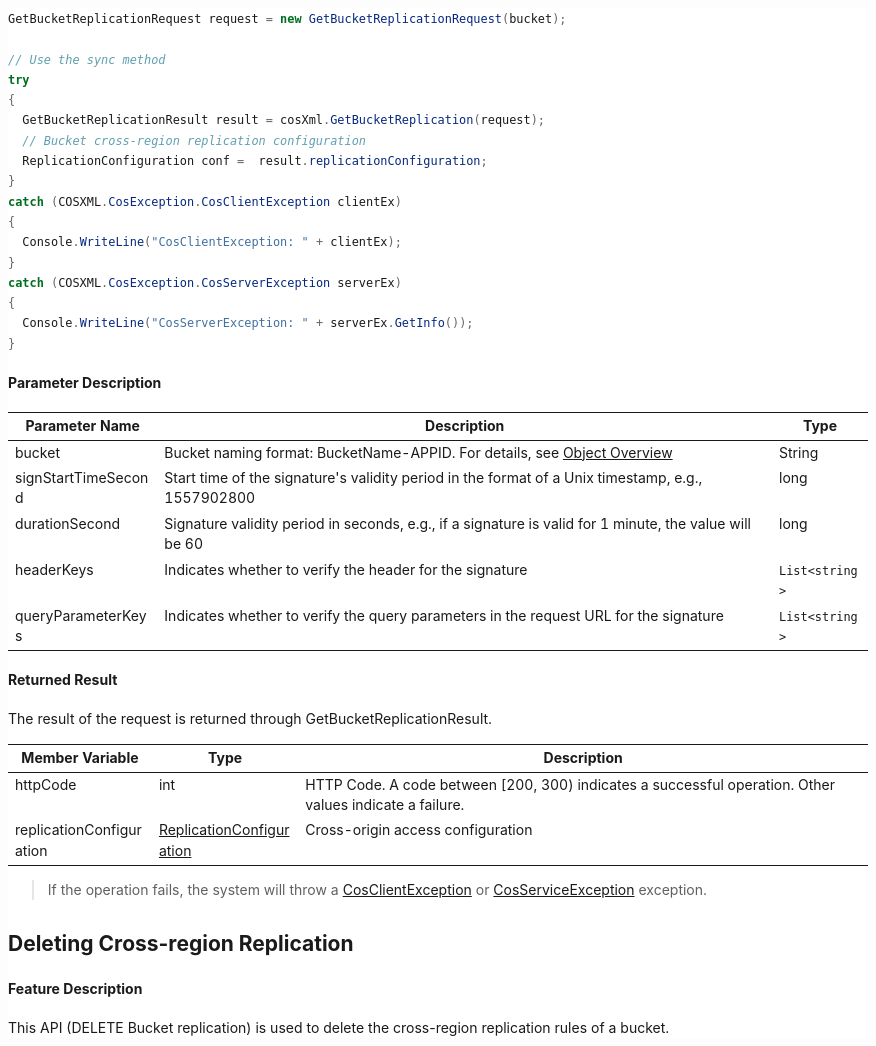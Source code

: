 ```C#
GetBucketReplicationRequest request = new GetBucketReplicationRequest(bucket);

// Use the sync method
try
{
  GetBucketReplicationResult result = cosXml.GetBucketReplication(request);
  // Bucket cross-region replication configuration
  ReplicationConfiguration conf =  result.replicationConfiguration;
}
catch (COSXML.CosException.CosClientException clientEx)
{
  Console.WriteLine("CosClientException: " + clientEx);
}
catch (COSXML.CosException.CosServerException serverEx)
{
  Console.WriteLine("CosServerException: " + serverEx.GetInfo());
}
```

#### Parameter Description
| Parameter Name | Description | Type |
| ----| ---- | ---- |
| bucket | Bucket naming format: BucketName-APPID. For details, see [Object Overview](https://intl.cloud.tencent.com/document/product/436/13312) | String |
| signStartTimeSecond |Start time of the signature's validity period in the format of a Unix timestamp, e.g., 1557902800 | long |
| durationSecond      | Signature validity period in seconds, e.g., if a signature is valid for 1 minute, the value will be 60     | long           |
| headerKeys |  Indicates whether to verify the header for the signature | `List<string>`|
| queryParameterKeys |  Indicates whether to verify the query parameters in the request URL for the signature | `List<string>`|

#### Returned Result
The result of the request is returned through GetBucketReplicationResult.

| Member Variable | Type | Description |
| -------- | ---- | -------------------------------------------------------- |
| httpCode | int | HTTP Code. A code between [200, 300) indicates a successful operation. Other values indicate a failure. |
|replicationConfiguration|[ReplicationConfiguration](https://github.com/tencentyun/qcloud-sdk-dotnet/blob/master/QCloudCSharpSDK/COSXML/Model/Tag/ReplicationConfiguration.cs)|Cross-origin access configuration|


>If the operation fails, the system will throw a [CosClientException](https://intl.cloud.tencent.com/document/product/436/30599) or [CosServiceException](https://intl.cloud.tencent.com/document/product/436/30599) exception.


## Deleting Cross-region Replication

#### Feature Description

This API (DELETE Bucket replication) is used to delete the cross-region replication rules of a bucket.
